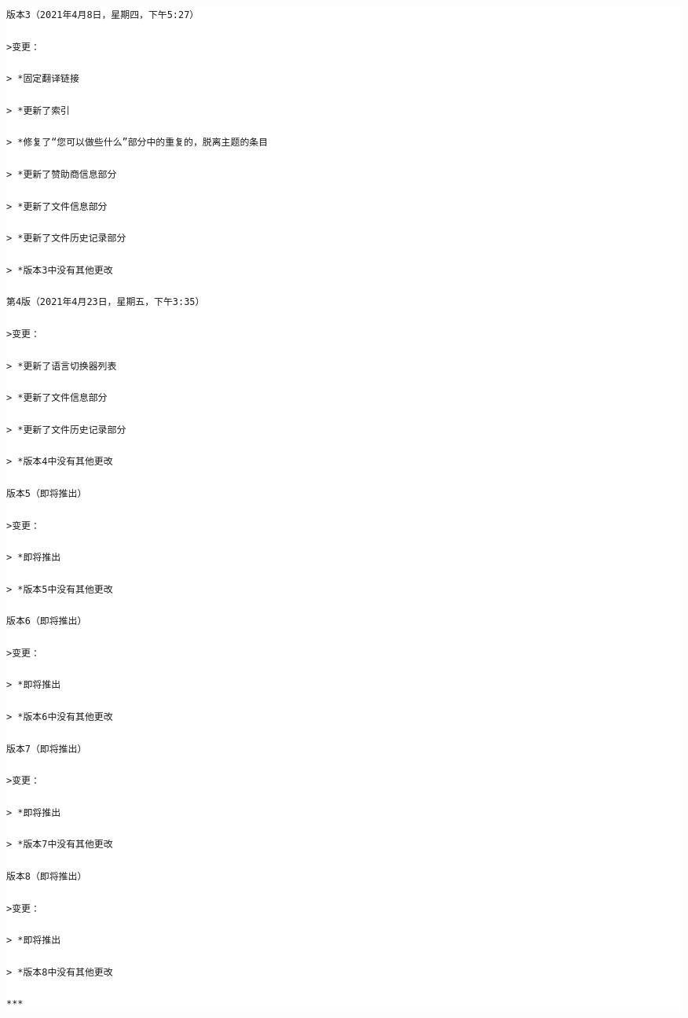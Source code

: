 ```
版本3（2021年4月8日，星期四，下午5:27）

>变更：

> *固定翻译链接

> *更新了索引

> *修复了“您可以做些什么”部分中的重复的，脱离主题的条目

> *更新了赞助商信息部分

> *更新了文件信息部分

> *更新了文件历史记录部分

> *版本3中没有其他更改

第4版（2021年4月23日，星期五，下午3:35）

>变更：

> *更新了语言切换器列表

> *更新了文件信息部分

> *更新了文件历史记录部分

> *版本4中没有其他更改

版本5（即将推出）

>变更：

> *即将推出

> *版本5中没有其他更改

版本6（即将推出）

>变更：

> *即将推出

> *版本6中没有其他更改

版本7（即将推出）

>变更：

> *即将推出

> *版本7中没有其他更改

版本8（即将推出）

>变更：

> *即将推出

> *版本8中没有其他更改

***
```